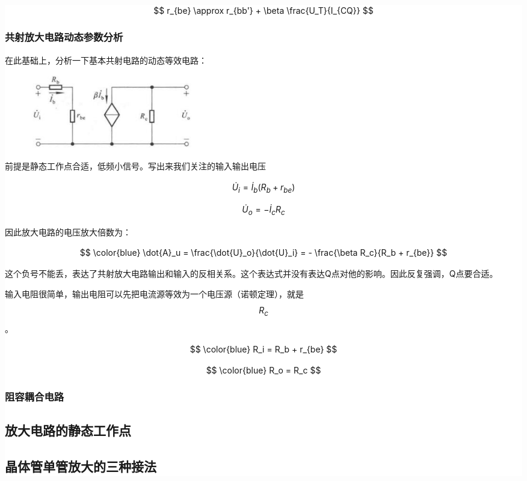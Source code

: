 $$ r_{be} \approx r_{bb'} + \beta \frac{U_T}{I_{CQ}} $$


### 共射放大电路动态参数分析

在此基础上，分析一下基本共射电路的动态等效电路：

<figure>
    <img src="./images/基本共射动态等效.jpg" width=270  />
</figure>

前提是静态工作点合适，低频小信号。写出来我们关注的输入输出电压

$$ \dot{U}_i = \dot{I}_b (R_b + r_{be}) $$

$$ \dot{U}_o = - \dot{I}_c R_c $$

因此放大电路的电压放大倍数为：

$$ \color{blue} \dot{A}_u = \frac{\dot{U}_o}{\dot{U}_i} = - \frac{\beta R_c}{R_b + r_{be}} $$

这个负号不能丢，表达了共射放大电路输出和输入的反相关系。这个表达式并没有表达Q点对他的影响。因此反复强调，Q点要合适。

输入电阻很简单，输出电阻可以先把电流源等效为一个电压源（诺顿定理），就是 $$ R_c $$ 。

$$ \color{blue} R_i = R_b + r_{be} $$

$$ \color{blue} R_o = R_c $$

### 阻容耦合电路

## 放大电路的静态工作点




## 晶体管单管放大的三种接法


